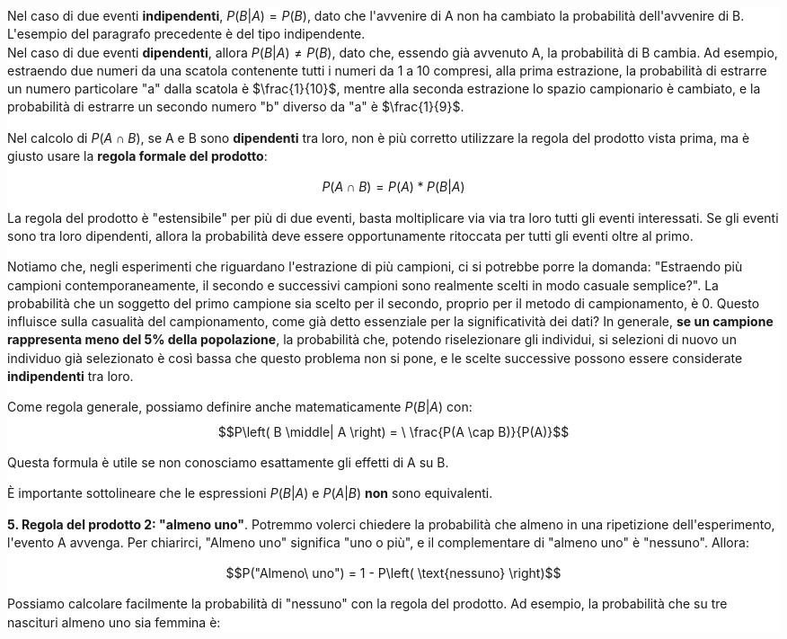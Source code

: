 Nel caso di due eventi **indipendenti**,
$P\left( B \middle| A \right) = P(B)$, dato che l'avvenire di A non ha
cambiato la probabilità dell'avvenire di B. L'esempio del paragrafo
precedente è del tipo indipendente.\
Nel caso di due eventi **dipendenti**, allora
$P\left( B \middle| A \right) \neq P(B)$, dato che, essendo già avvenuto
A, la probabilità di B cambia. Ad esempio, estraendo due numeri da una
scatola contenente tutti i numeri da 1 a 10 compresi, alla prima
estrazione, la probabilità di estrarre un numero particolare "a" dalla
scatola è $\frac{1}{10}$, mentre alla seconda estrazione lo spazio
campionario è cambiato, e la probabilità di estrarre un secondo numero
"b" diverso da "a" è $\frac{1}{9}$.

Nel calcolo di $P(A \cap B)$, se A e B sono **dipendenti** tra loro, non
è più corretto utilizzare la regola del prodotto vista prima, ma è
giusto usare la **regola formale del prodotto**:

$$P(A \cap B) = P(A)*P\left( B \middle| A \right)$$

La regola del prodotto è "estensibile" per più di due eventi, basta
moltiplicare via via tra loro tutti gli eventi interessati. Se gli
eventi sono tra loro dipendenti, allora la probabilità deve essere
opportunamente ritoccata per tutti gli eventi oltre al primo.

Notiamo che, negli esperimenti che riguardano l'estrazione di più
campioni, ci si potrebbe porre la domanda: "Estraendo più campioni
contemporaneamente, il secondo e successivi campioni sono realmente
scelti in modo casuale semplice?". La probabilità che un soggetto del
primo campione sia scelto per il secondo, proprio per il metodo di
campionamento, è 0. Questo influisce sulla casualità del campionamento,
come già detto essenziale per la significatività dei dati? In generale,
**se un campione rappresenta meno del 5% della popolazione**, la
probabilità che, potendo riselezionare gli individui, si selezioni di
nuovo un individuo già selezionato è così bassa che questo problema non
si pone, e le scelte successive possono essere considerate
**indipendenti** tra loro.

Come regola generale, possiamo definire anche matematicamente
$P\left( B \middle| A \right)$ con:\
$$P\left( B \middle| A \right) = \ \frac{P(A \cap B)}{P(A)}$$

Questa formula è utile se non conosciamo esattamente gli effetti di A su
B.

È importante sottolineare che le espressioni
$P\left( B \middle| A \right)$ e $P\left( A \middle| B \right)$ **non**
sono equivalenti.

**5. Regola del prodotto 2: "almeno uno"**. Potremmo volerci chiedere la
probabilità che almeno in una ripetizione dell'esperimento, l'evento A
avvenga. Per chiarirci, "Almeno uno" significa "uno o più", e il
complementare di "almeno uno" è "nessuno". Allora:

$$P("Almeno\ uno") = 1 - P\left( \text{nessuno} \right)$$

Possiamo calcolare facilmente la probabilità di "nessuno" con la regola
del prodotto. Ad esempio, la probabilità che su tre nascituri almeno uno
sia femmina è:

